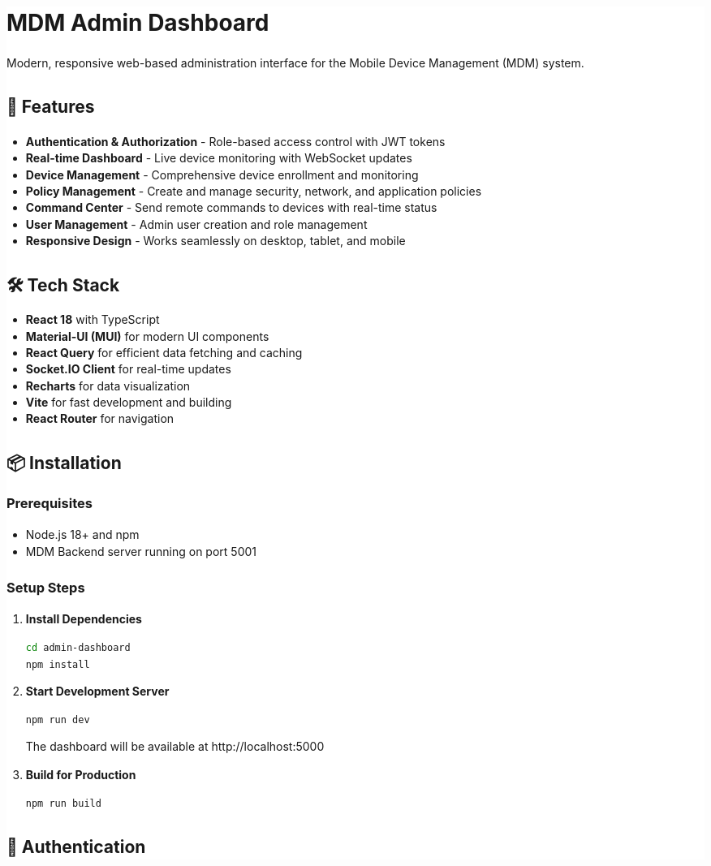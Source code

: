 # MDM Admin Dashboard

Modern, responsive web-based administration interface for the Mobile Device Management (MDM) system.

## 🚀 Features

- **Authentication & Authorization** - Role-based access control with JWT tokens
- **Real-time Dashboard** - Live device monitoring with WebSocket updates
- **Device Management** - Comprehensive device enrollment and monitoring
- **Policy Management** - Create and manage security, network, and application policies
- **Command Center** - Send remote commands to devices with real-time status
- **User Management** - Admin user creation and role management
- **Responsive Design** - Works seamlessly on desktop, tablet, and mobile

## 🛠️ Tech Stack

- **React 18** with TypeScript
- **Material-UI (MUI)** for modern UI components
- **React Query** for efficient data fetching and caching
- **Socket.IO Client** for real-time updates
- **Recharts** for data visualization
- **Vite** for fast development and building
- **React Router** for navigation

## 📦 Installation

### Prerequisites
- Node.js 18+ and npm
- MDM Backend server running on port 5001

### Setup Steps

1. **Install Dependencies**
   ```bash
   cd admin-dashboard
   npm install
   ```

2. **Start Development Server**
   ```bash
   npm run dev
   ```
   The dashboard will be available at http://localhost:5000

3. **Build for Production**
   ```bash
   npm run build
   ```

## 🔐 Authentication
